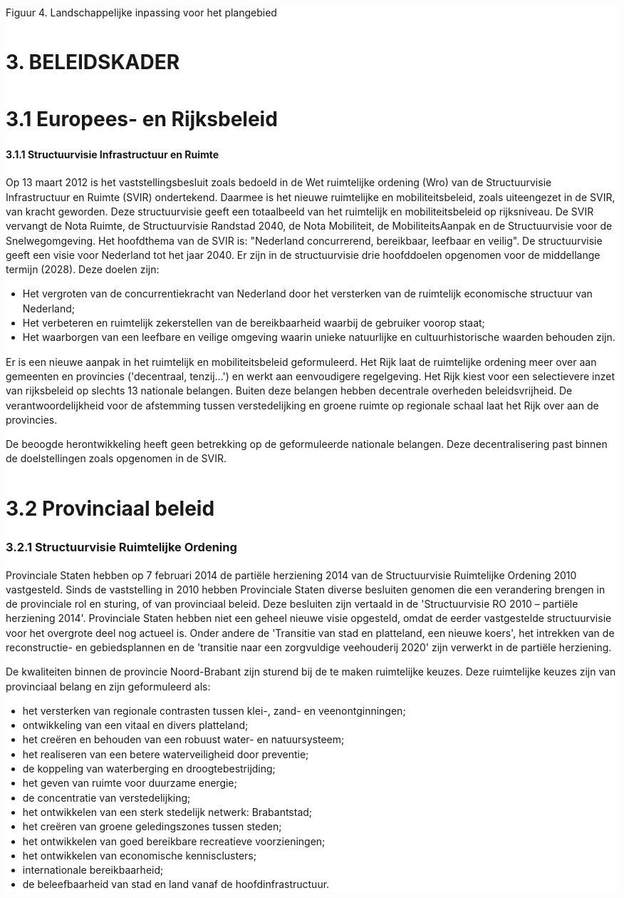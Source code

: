 Figuur 4. Landschappelijke inpassing voor het plangebied

# **3. BELEIDSKADER**

# **3.1 Europees- en Rijksbeleid**

#### **3.1.1 Structuurvisie Infrastructuur en Ruimte**

Op 13 maart 2012 is het vaststellingsbesluit zoals bedoeld in de Wet ruimtelijke ordening (Wro) van de Structuurvisie Infrastructuur en Ruimte (SVIR) ondertekend. Daarmee is het nieuwe ruimtelijke en mobiliteitsbeleid, zoals uiteengezet in de SVIR, van kracht geworden. Deze structuurvisie geeft een totaalbeeld van het ruimtelijk en mobiliteitsbeleid op rijksniveau. De SVIR vervangt de Nota Ruimte, de Structuurvisie Randstad 2040, de Nota Mobiliteit, de MobiliteitsAanpak en de Structuurvisie voor de Snelwegomgeving. Het hoofdthema van de SVIR is: "Nederland concurrerend, bereikbaar, leefbaar en veilig". De structuurvisie geeft een visie voor Nederland tot het jaar 2040. Er zijn in de structuurvisie drie hoofddoelen opgenomen voor de middellange termijn (2028). Deze doelen zijn:

- Het vergroten van de concurrentiekracht van Nederland door het versterken van de ruimtelijk economische structuur van Nederland;
- Het verbeteren en ruimtelijk zekerstellen van de bereikbaarheid waarbij de gebruiker voorop staat;
- Het waarborgen van een leefbare en veilige omgeving waarin unieke natuurlijke en cultuurhistorische waarden behouden zijn.

Er is een nieuwe aanpak in het ruimtelijk en mobiliteitsbeleid geformuleerd. Het Rijk laat de ruimtelijke ordening meer over aan gemeenten en provincies ('decentraal, tenzij…') en werkt aan eenvoudigere regelgeving. Het Rijk kiest voor een selectievere inzet van rijksbeleid op slechts 13 nationale belangen. Buiten deze belangen hebben decentrale overheden beleidsvrijheid. De verantwoordelijkheid voor de afstemming tussen verstedelijking en groene ruimte op regionale schaal laat het Rijk over aan de provincies.

De beoogde herontwikkeling heeft geen betrekking op de geformuleerde nationale belangen. Deze decentralisering past binnen de doelstellingen zoals opgenomen in de SVIR.

# **3.2 Provinciaal beleid**

### **3.2.1 Structuurvisie Ruimtelijke Ordening**

Provinciale Staten hebben op 7 februari 2014 de partiële herziening 2014 van de Structuurvisie Ruimtelijke Ordening 2010 vastgesteld. Sinds de vaststelling in 2010 hebben Provinciale Staten diverse besluiten genomen die een verandering brengen in de provinciale rol en sturing, of van provinciaal beleid. Deze besluiten zijn vertaald in de 'Structuurvisie RO 2010 – partiële herziening 2014'. Provinciale Staten hebben niet een geheel nieuwe visie opgesteld, omdat de eerder vastgestelde structuurvisie voor het overgrote deel nog actueel is. Onder andere de 'Transitie van stad en platteland, een nieuwe koers', het intrekken van de reconstructie- en gebiedsplannen en de 'transitie naar een zorgvuldige veehouderij 2020' zijn verwerkt in de partiële herziening.

De kwaliteiten binnen de provincie Noord-Brabant zijn sturend bij de te maken ruimtelijke keuzes. Deze ruimtelijke keuzes zijn van provinciaal belang en zijn geformuleerd als:

- het versterken van regionale contrasten tussen klei-, zand- en veenontginningen;
- ontwikkeling van een vitaal en divers platteland;
- het creëren en behouden van een robuust water- en natuursysteem;
- het realiseren van een betere waterveiligheid door preventie;
- de koppeling van waterberging en droogtebestrijding;
- het geven van ruimte voor duurzame energie;
- de concentratie van verstedelijking;
- het ontwikkelen van een sterk stedelijk netwerk: Brabantstad;
- het creëren van groene geledingszones tussen steden;
- het ontwikkelen van goed bereikbare recreatieve voorzieningen;
- het ontwikkelen van economische kennisclusters;
- internationale bereikbaarheid;
- de beleefbaarheid van stad en land vanaf de hoofdinfrastructuur.